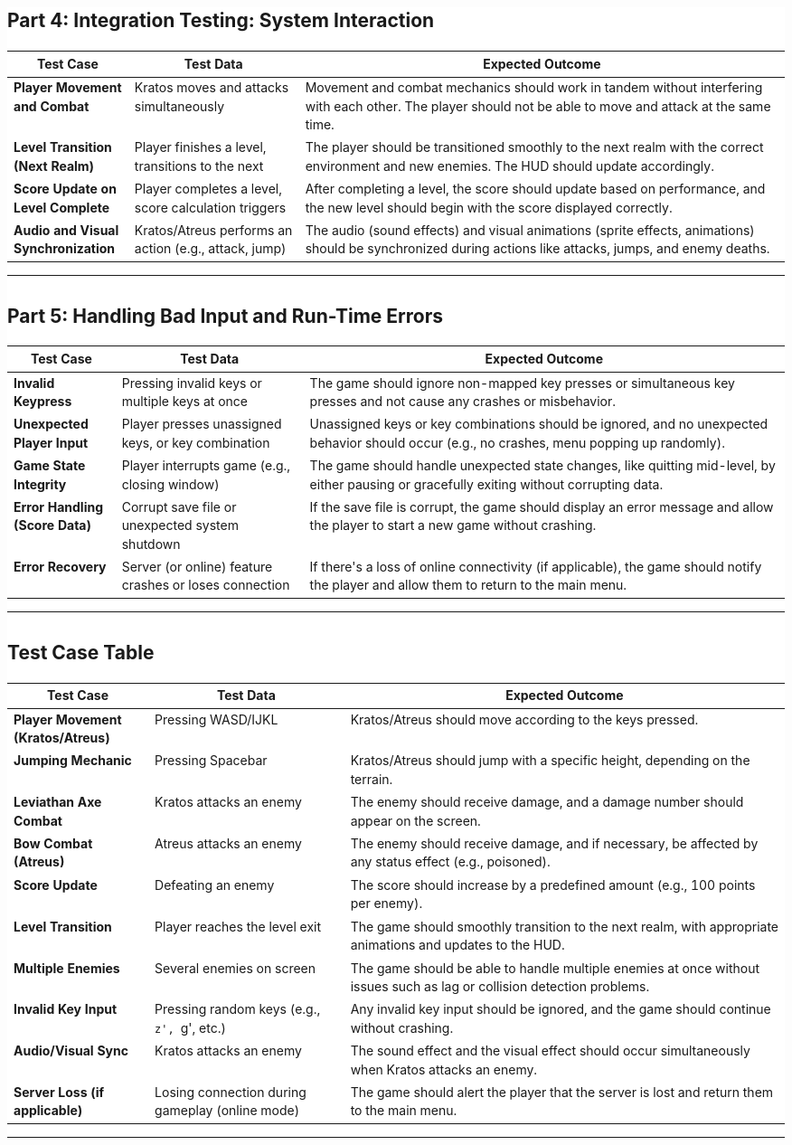## Part 4: Integration Testing: System Interaction

| **Test Case**                     | **Test Data**                                      | **Expected Outcome**                                                                                                                       |
|-----------------------------------|----------------------------------------------------|---------------------------------------------------------------------------------------------------------------------------------------------|
| **Player Movement and Combat**    | Kratos moves and attacks simultaneously            | Movement and combat mechanics should work in tandem without interfering with each other. The player should not be able to move and attack at the same time. |
| **Level Transition (Next Realm)** | Player finishes a level, transitions to the next   | The player should be transitioned smoothly to the next realm with the correct environment and new enemies. The HUD should update accordingly. |
| **Score Update on Level Complete** | Player completes a level, score calculation triggers | After completing a level, the score should update based on performance, and the new level should begin with the score displayed correctly.    |
| **Audio and Visual Synchronization** | Kratos/Atreus performs an action (e.g., attack, jump) | The audio (sound effects) and visual animations (sprite effects, animations) should be synchronized during actions like attacks, jumps, and enemy deaths. |

---

## Part 5: Handling Bad Input and Run-Time Errors

| **Test Case**                     | **Test Data**                                      | **Expected Outcome**                                                                                                                       |
|-----------------------------------|----------------------------------------------------|---------------------------------------------------------------------------------------------------------------------------------------------|
| **Invalid Keypress**              | Pressing invalid keys or multiple keys at once     | The game should ignore non-mapped key presses or simultaneous key presses and not cause any crashes or misbehavior.                         |
| **Unexpected Player Input**       | Player presses unassigned keys, or key combination | Unassigned keys or key combinations should be ignored, and no unexpected behavior should occur (e.g., no crashes, menu popping up randomly). |
| **Game State Integrity**          | Player interrupts game (e.g., closing window)      | The game should handle unexpected state changes, like quitting mid-level, by either pausing or gracefully exiting without corrupting data.   |
| **Error Handling (Score Data)**   | Corrupt save file or unexpected system shutdown    | If the save file is corrupt, the game should display an error message and allow the player to start a new game without crashing.             |
| **Error Recovery**                | Server (or online) feature crashes or loses connection | If there's a loss of online connectivity (if applicable), the game should notify the player and allow them to return to the main menu. |

---

## Test Case Table

| **Test Case**                       | **Test Data**                                         | **Expected Outcome**                                                                                                             |
|-------------------------------------|-------------------------------------------------------|----------------------------------------------------------------------------------------------------------------------------------|
| **Player Movement (Kratos/Atreus)** | Pressing WASD/IJKL                                     | Kratos/Atreus should move according to the keys pressed.                                                                          |
| **Jumping Mechanic**                | Pressing Spacebar                                     | Kratos/Atreus should jump with a specific height, depending on the terrain.                                                      |
| **Leviathan Axe Combat**            | Kratos attacks an enemy                               | The enemy should receive damage, and a damage number should appear on the screen.                                                 |
| **Bow Combat (Atreus)**             | Atreus attacks an enemy                               | The enemy should receive damage, and if necessary, be affected by any status effect (e.g., poisoned).                            |
| **Score Update**                    | Defeating an enemy                                   | The score should increase by a predefined amount (e.g., 100 points per enemy).                                                   |
| **Level Transition**                | Player reaches the level exit                        | The game should smoothly transition to the next realm, with appropriate animations and updates to the HUD.                        |
| **Multiple Enemies**                | Several enemies on screen                             | The game should be able to handle multiple enemies at once without issues such as lag or collision detection problems.             |
| **Invalid Key Input**               | Pressing random keys (e.g., `z', `g', etc.)           | Any invalid key input should be ignored, and the game should continue without crashing.                                           |
| **Audio/Visual Sync**               | Kratos attacks an enemy                              | The sound effect and the visual effect should occur simultaneously when Kratos attacks an enemy.                                  |
| **Server Loss (if applicable)**     | Losing connection during gameplay (online mode)       | The game should alert the player that the server is lost and return them to the main menu.                                        |

---
